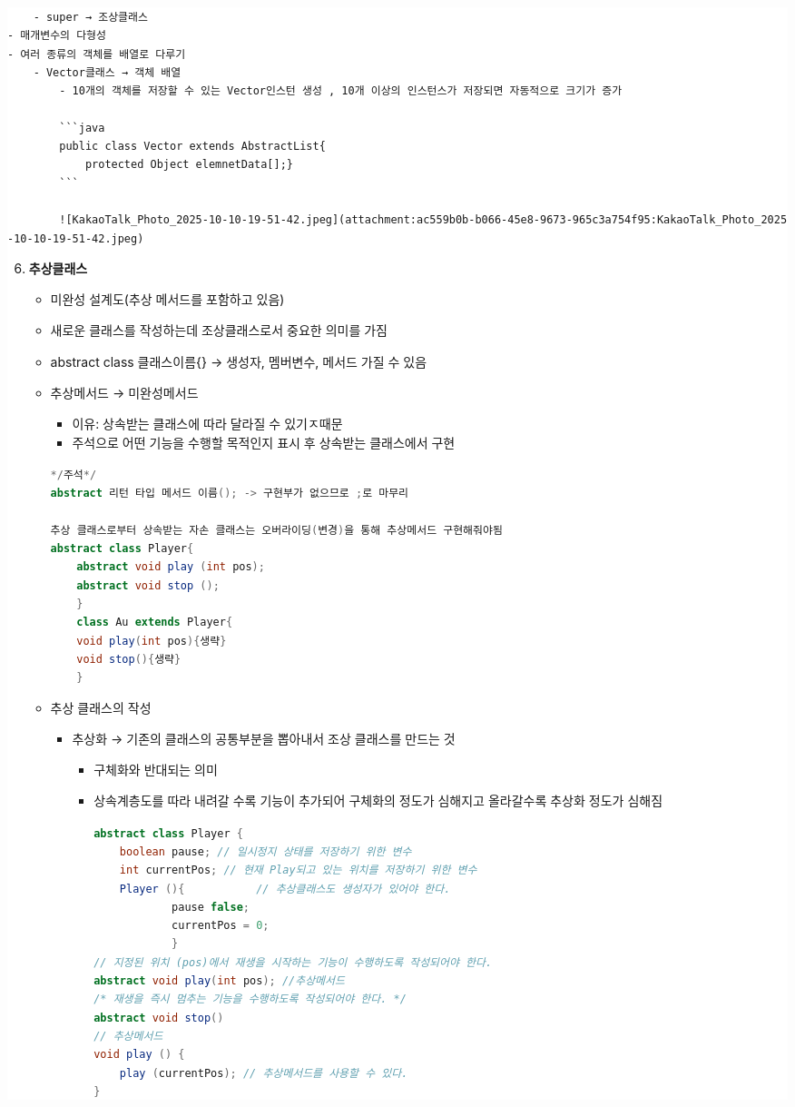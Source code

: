         - super → 조상클래스
    - 매개변수의 다형성
    - 여러 종류의 객체를 배열로 다루기
        - Vector클래스 → 객체 배열
            - 10개의 객체를 저장할 수 있는 Vector인스턴 생성 , 10개 이상의 인스턴스가 저장되면 자동적으로 크기가 증가
            
            ```java
            public class Vector extends AbstractList{
            	protected Object elemnetData[];}
            ```
            
            ![KakaoTalk_Photo_2025-10-10-19-51-42.jpeg](attachment:ac559b0b-b066-45e8-9673-965c3a754f95:KakaoTalk_Photo_2025-10-10-19-51-42.jpeg)
            
6. **추상클래스**
    - 미완성 설계도(추상 메서드를 포함하고 있음)
    - 새로운 클래스를 작성하는데 조상클래스로서 중요한 의미를 가짐
    - abstract class 클래스이름{} → 생성자, 멤버변수, 메서드 가질 수 있음
    - 추상메서드 →  미완성메서드
        - 이유: 상속받는 클래스에 따라 달라질 수 있기ㅈ때문
        - 주석으로 어떤 기능을 수행할 목적인지 표시 후 상속받는 클래스에서 구현
        
        ```java
        */주석*/ 
        abstract 리턴 타입 메서드 이름(); -> 구현부가 없으므로 ;로 마무리
        
        추상 클래스로부터 상속받는 자손 클래스는 오버라이딩(변경)을 통해 추상메서드 구현해줘야됨
        abstract class Player{
        	abstract void play (int pos);
        	abstract void stop ();
        	}
        	class Au extends Player{
        	void play(int pos){생략}
        	void stop(){생략}
        	}
        ```
        
    - 추상 클래스의 작성
        - 추상화 → 기존의 클래스의 공통부분을 뽑아내서 조상 클래스를 만드는 것
            - 구체화와 반대되는 의미
            - 상속계층도를 따라 내려갈 수록 기능이 추가되어 구체화의 정도가 심해지고 올라갈수록 추상화 정도가 심해짐
                
                ```java
                abstract class Player { 
                	boolean pause; // 일시정지 상태를 저장하기 위한 변수 
                	int currentPos; // 현재 Play되고 있는 위치를 저장하기 위한 변수 
                	Player (){           // 추상클래스도 생성자가 있어야 한다. 
                			pause false; 
                			currentPos = 0; 
                			}
                // 지정된 위치 (pos)에서 재생을 시작하는 기능이 수행하도록 작성되어야 한다. 
                abstract void play(int pos); //추상메서드 
                /* 재생을 즉시 멈추는 기능을 수행하도록 작성되어야 한다. */
                abstract void stop() 
                // 추상메서드 
                void play () {
                	play (currentPos); // 추상메서드를 사용할 수 있다. 
                }
                